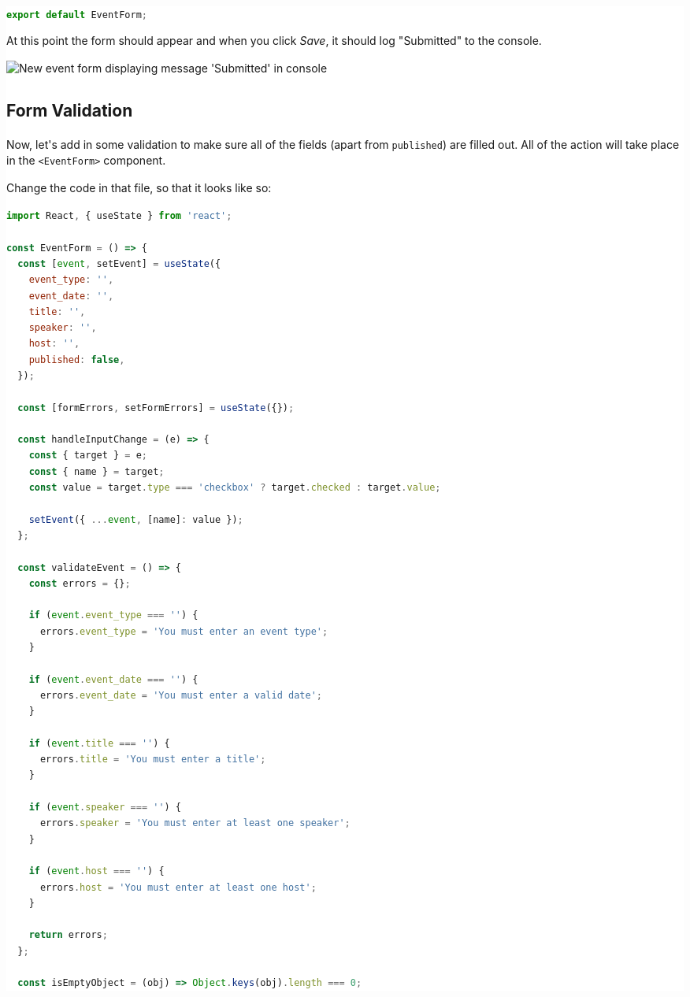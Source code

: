 ```jsx
export default EventForm;
```

At this point the form should appear and when you click _Save_, it should log "Submitted" to the console.

![New event form displaying message 'Submitted' in console](https://res.cloudinary.com/hibbard/image/upload/v1648132916/event-manager-hooks/08-new-event-form.png)
##  Form Validation

Now, let's add in some validation to make sure all of the fields (apart from `published`) are filled out. All of the action will take place in the `<EventForm>` component.

Change the code in that file, so that it looks like so:

```jsx
import React, { useState } from 'react';

const EventForm = () => {
  const [event, setEvent] = useState({
    event_type: '',
    event_date: '',
    title: '',
    speaker: '',
    host: '',
    published: false,
  });

  const [formErrors, setFormErrors] = useState({});

  const handleInputChange = (e) => {
    const { target } = e;
    const { name } = target;
    const value = target.type === 'checkbox' ? target.checked : target.value;

    setEvent({ ...event, [name]: value });
  };

  const validateEvent = () => {
    const errors = {};

    if (event.event_type === '') {
      errors.event_type = 'You must enter an event type';
    }

    if (event.event_date === '') {
      errors.event_date = 'You must enter a valid date';
    }

    if (event.title === '') {
      errors.title = 'You must enter a title';
    }

    if (event.speaker === '') {
      errors.speaker = 'You must enter at least one speaker';
    }

    if (event.host === '') {
      errors.host = 'You must enter at least one host';
    }

    return errors;
  };

  const isEmptyObject = (obj) => Object.keys(obj).length === 0;
```